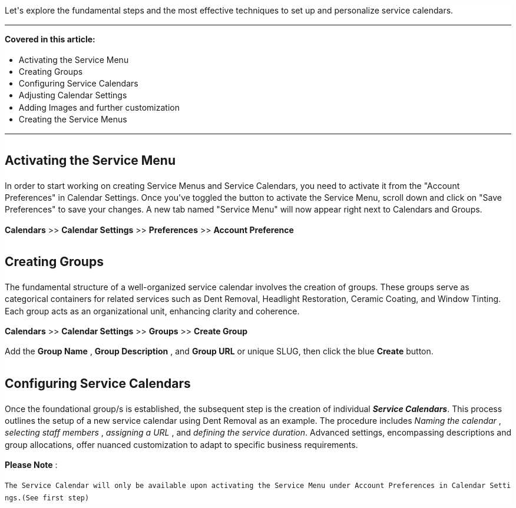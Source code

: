 Let's explore the fundamental steps and the most effective techniques to set up and personalize service calendars.

* * *

**Covered in this article:**

[](https://help.gohighlevel.com/a/solutions/articles/155000000566?portalId=48000045315#Where-to-set-the-Language-Settings?)

  * Activating the Service Menu
  * Creating Groups
  * Configuring Service Calendars
  * Adjusting Calendar Settings
  * Adding Images and further customization
  * Creating the Service Menus

[](https://help.gohighlevel.com/a/solutions/articles/155000000566?portalId=48000045315#Where-to-set-the-Language-Settings?)

* * *

## **Activating the Service Menu**

In order to start working on creating Service Menus and Service Calendars, you need to activate it from the "Account Preferences" in Calendar Settings. Once you've toggled the button to activate the Service Menu, scroll down and click on "Save Preferences" to save your changes. A new tab named "Service Menu" will now appear right next to Calendars and Groups.

**Calendars** >> **Calendar Settings** >> **Preferences** >> **Account Preference**

## 

## **Creating Groups**

The fundamental structure of a well-organized service calendar involves the creation of groups. These groups serve as categorical containers for related services such as Dent Removal, Headlight Restoration, Ceramic Coating, and Window Tinting. Each group acts as an organizational unit, enhancing clarity and coherence.

**Calendars** >> **Calendar Settings** >> **Groups** >> **Create Group**

Add the **Group Name** , **Group Description** , and **Group URL** or unique SLUG, then click the blue **Create** button.

## **Configuring Service Calendars**

Once the foundational group/s is established, the subsequent step is the creation of individual **_Service Calendars_**. This process outlines the setup of a new service calendar using Dent Removal as an example. The procedure includes _Naming the calendar_ , _selecting staff members_ , _assigning a URL_ , and _defining the service duration_. Advanced settings, encompassing descriptions and group allocations, offer nuanced customization to adapt to specific business requirements.

**Please Note** :

    The Service Calendar will only be available upon activating the Service Menu under Account Preferences in Calendar Settings.(See first step)
